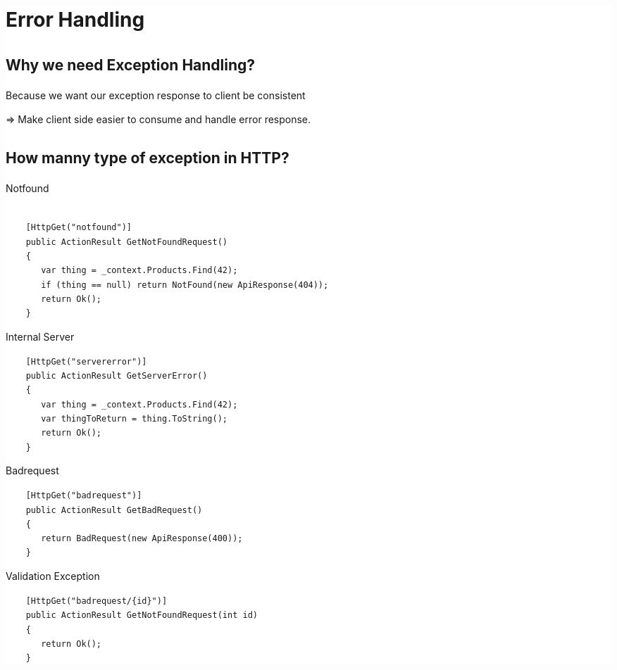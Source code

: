 # Error Handling

## Why we need Exception Handling?

Because we want our exception response to client be consistent

=> Make client side easier to consume and handle error response.

## How manny type of exception in HTTP?

Notfound

```

    [HttpGet("notfound")]
    public ActionResult GetNotFoundRequest()
    {
       var thing = _context.Products.Find(42);
       if (thing == null) return NotFound(new ApiResponse(404));
       return Ok();
    }
```
Internal Server 

```
    [HttpGet("servererror")]
    public ActionResult GetServerError()
    {
       var thing = _context.Products.Find(42);
       var thingToReturn = thing.ToString();
       return Ok();
    }
```
Badrequest

```
    [HttpGet("badrequest")]
    public ActionResult GetBadRequest()
    {
       return BadRequest(new ApiResponse(400));
    }
```
Validation Exception

```
    [HttpGet("badrequest/{id}")]
    public ActionResult GetNotFoundRequest(int id)
    {
       return Ok();
    }

```

